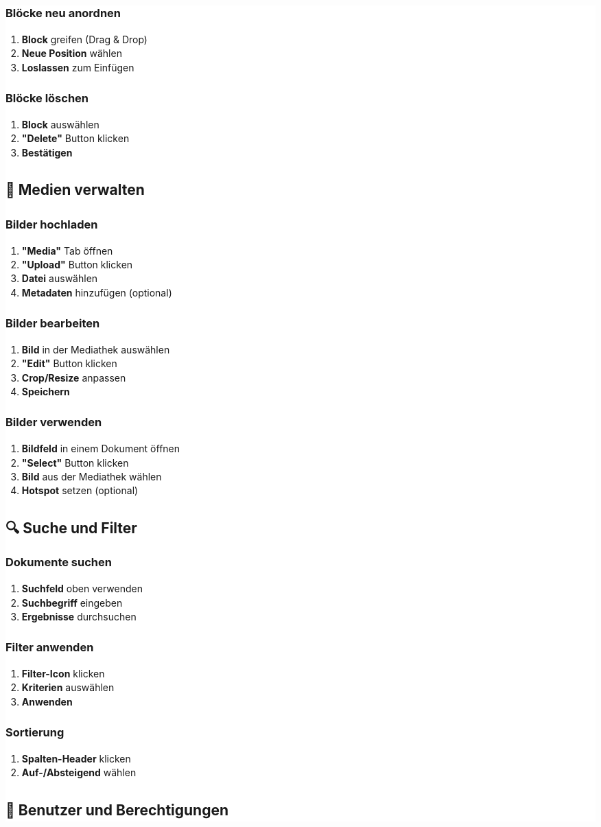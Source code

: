 ### Blöcke neu anordnen
1. **Block** greifen (Drag & Drop)
2. **Neue Position** wählen
3. **Loslassen** zum Einfügen

### Blöcke löschen
1. **Block** auswählen
2. **"Delete"** Button klicken
3. **Bestätigen**

## 🎨 Medien verwalten

### Bilder hochladen
1. **"Media"** Tab öffnen
2. **"Upload"** Button klicken
3. **Datei** auswählen
4. **Metadaten** hinzufügen (optional)

### Bilder bearbeiten
1. **Bild** in der Mediathek auswählen
2. **"Edit"** Button klicken
3. **Crop/Resize** anpassen
4. **Speichern**

### Bilder verwenden
1. **Bildfeld** in einem Dokument öffnen
2. **"Select"** Button klicken
3. **Bild** aus der Mediathek wählen
4. **Hotspot** setzen (optional)

## 🔍 Suche und Filter

### Dokumente suchen
1. **Suchfeld** oben verwenden
2. **Suchbegriff** eingeben
3. **Ergebnisse** durchsuchen

### Filter anwenden
1. **Filter-Icon** klicken
2. **Kriterien** auswählen
3. **Anwenden**

### Sortierung
1. **Spalten-Header** klicken
2. **Auf-/Absteigend** wählen

## 👥 Benutzer und Berechtigungen
